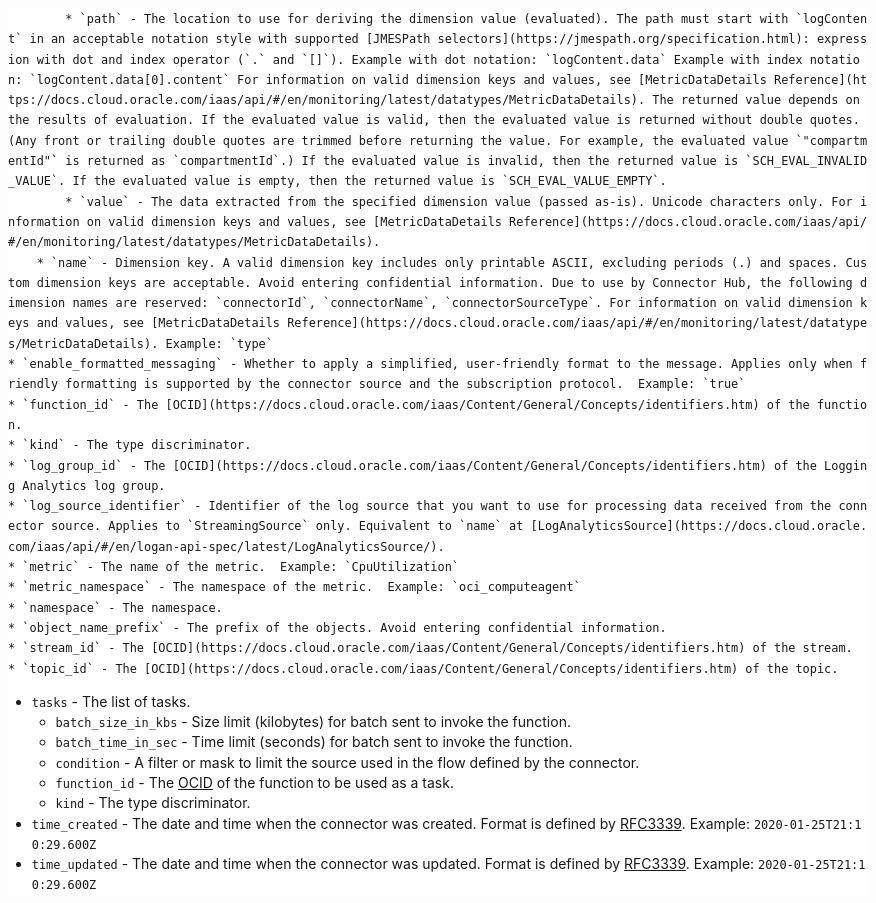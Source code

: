 			* `path` - The location to use for deriving the dimension value (evaluated). The path must start with `logContent` in an acceptable notation style with supported [JMESPath selectors](https://jmespath.org/specification.html): expression with dot and index operator (`.` and `[]`). Example with dot notation: `logContent.data` Example with index notation: `logContent.data[0].content` For information on valid dimension keys and values, see [MetricDataDetails Reference](https://docs.cloud.oracle.com/iaas/api/#/en/monitoring/latest/datatypes/MetricDataDetails). The returned value depends on the results of evaluation. If the evaluated value is valid, then the evaluated value is returned without double quotes. (Any front or trailing double quotes are trimmed before returning the value. For example, the evaluated value `"compartmentId"` is returned as `compartmentId`.) If the evaluated value is invalid, then the returned value is `SCH_EVAL_INVALID_VALUE`. If the evaluated value is empty, then the returned value is `SCH_EVAL_VALUE_EMPTY`. 
			* `value` - The data extracted from the specified dimension value (passed as-is). Unicode characters only. For information on valid dimension keys and values, see [MetricDataDetails Reference](https://docs.cloud.oracle.com/iaas/api/#/en/monitoring/latest/datatypes/MetricDataDetails). 
		* `name` - Dimension key. A valid dimension key includes only printable ASCII, excluding periods (.) and spaces. Custom dimension keys are acceptable. Avoid entering confidential information. Due to use by Connector Hub, the following dimension names are reserved: `connectorId`, `connectorName`, `connectorSourceType`. For information on valid dimension keys and values, see [MetricDataDetails Reference](https://docs.cloud.oracle.com/iaas/api/#/en/monitoring/latest/datatypes/MetricDataDetails). Example: `type` 
	* `enable_formatted_messaging` - Whether to apply a simplified, user-friendly format to the message. Applies only when friendly formatting is supported by the connector source and the subscription protocol.  Example: `true` 
	* `function_id` - The [OCID](https://docs.cloud.oracle.com/iaas/Content/General/Concepts/identifiers.htm) of the function. 
	* `kind` - The type discriminator. 
	* `log_group_id` - The [OCID](https://docs.cloud.oracle.com/iaas/Content/General/Concepts/identifiers.htm) of the Logging Analytics log group. 
	* `log_source_identifier` - Identifier of the log source that you want to use for processing data received from the connector source. Applies to `StreamingSource` only. Equivalent to `name` at [LogAnalyticsSource](https://docs.cloud.oracle.com/iaas/api/#/en/logan-api-spec/latest/LogAnalyticsSource/). 
	* `metric` - The name of the metric.  Example: `CpuUtilization` 
	* `metric_namespace` - The namespace of the metric.  Example: `oci_computeagent` 
	* `namespace` - The namespace. 
	* `object_name_prefix` - The prefix of the objects. Avoid entering confidential information. 
	* `stream_id` - The [OCID](https://docs.cloud.oracle.com/iaas/Content/General/Concepts/identifiers.htm) of the stream. 
	* `topic_id` - The [OCID](https://docs.cloud.oracle.com/iaas/Content/General/Concepts/identifiers.htm) of the topic. 
* `tasks` - The list of tasks. 
	* `batch_size_in_kbs` - Size limit (kilobytes) for batch sent to invoke the function. 
	* `batch_time_in_sec` - Time limit (seconds) for batch sent to invoke the function. 
	* `condition` - A filter or mask to limit the source used in the flow defined by the connector. 
	* `function_id` - The [OCID](https://docs.cloud.oracle.com/iaas/Content/General/Concepts/identifiers.htm) of the function to be used as a task. 
	* `kind` - The type discriminator. 
* `time_created` - The date and time when the connector was created. Format is defined by [RFC3339](https://tools.ietf.org/html/rfc3339). Example: `2020-01-25T21:10:29.600Z` 
* `time_updated` - The date and time when the connector was updated. Format is defined by [RFC3339](https://tools.ietf.org/html/rfc3339). Example: `2020-01-25T21:10:29.600Z` 
